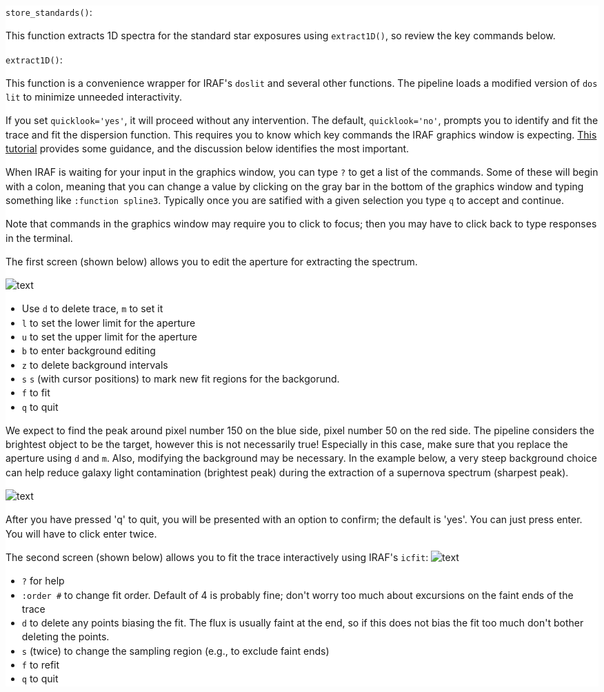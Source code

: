 `store_standards()`:

This function extracts 1D spectra for the standard star exposures using `extract1D()`, so review the key commands below.

`extract1D()`:

This function is a convenience wrapper for IRAF's `doslit` and several other functions.  The pipeline loads a modified version of `doslit` to minimize unneeded interactivity.  

If you set `quicklook='yes'`, it will proceed without any intervention.  The default, `quicklook='no'`, prompts you to identify and fit the trace and fit the dispersion function.  This requires you to know which key commands the IRAF graphics window is expecting.  [This tutorial](http://www.twilightlandscapes.com/IRAFtutorial/IRAFintro_06.html) provides some guidance, and the discussion below identifies the most important.

When IRAF is waiting for your input in the graphics window, you can type `?` to get a list of the commands.  Some of these will begin with a colon, meaning that you can change a value by clicking on the gray bar in the bottom of the graphics window and typing something like `:function spline3`.  Typically once you are satified with a given selection you type `q` to accept and continue. 

Note that commands in the graphics window may require you to click to focus; then you may have to click back to type responses in the terminal.

The first screen (shown below) allows you to edit the aperture for extracting the spectrum.  

![text](aperture.png)

* Use `d` to delete trace, `m` to set it
* `l` to set the lower limit for the aperture
* `u` to set the upper limit for the aperture
* `b` to enter background editing
* `z` to delete background intervals
* `s` `s` (with cursor positions) to mark new fit regions for the backgorund.
* `f` to fit
* `q` to quit

We expect to find the peak around pixel number 150 on the blue side, pixel number 50 on the red side.  The pipeline considers the brightest object to be the target,
however this is not necessarily true!  Especially in this case, make sure that you replace the aperture using `d` and `m`.  Also, modifying the background may be
necessary.  In the example below, a very steep background choice can help reduce galaxy light contamination (brightest peak) during the extraction of a supernova
spectrum (sharpest peak).
 
![text](aperture_bkg.png)



After you have pressed 'q' to quit, you will be presented with an option to confirm;
the default is 'yes'. You can just press enter. You will have to click enter twice.

The second screen (shown below) allows you to fit the trace interactively using IRAF's `icfit`:
![text](trace.png)

* `?` for help
* `:order #` to change fit order.  Default of 4 is probably fine; don't worry too much about excursions on the faint ends of the trace
* `d` to delete any points biasing the fit.  The flux is usually faint at the end, so if this does not
bias the fit too much don't bother deleting the points. 
* `s` (twice) to change the sampling region (e.g., to exclude faint ends)
* `f` to refit
* `q` to quit
